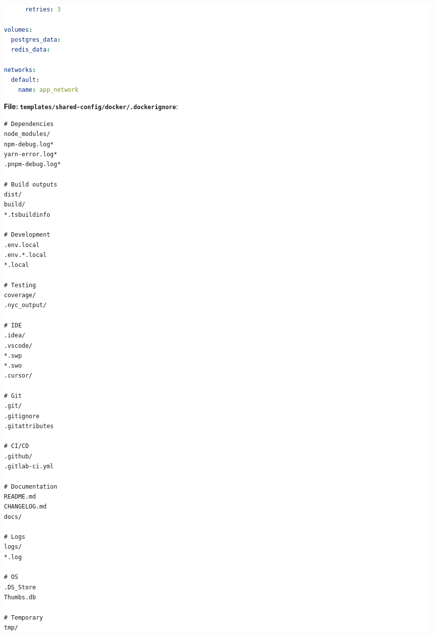 ```yaml
      retries: 3

volumes:
  postgres_data:
  redis_data:

networks:
  default:
    name: app_network
```

**File: `templates/shared-config/docker/.dockerignore`**:
```
# Dependencies
node_modules/
npm-debug.log*
yarn-error.log*
.pnpm-debug.log*

# Build outputs
dist/
build/
*.tsbuildinfo

# Development
.env.local
.env.*.local
*.local

# Testing
coverage/
.nyc_output/

# IDE
.idea/
.vscode/
*.swp
*.swo
.cursor/

# Git
.git/
.gitignore
.gitattributes

# CI/CD
.github/
.gitlab-ci.yml

# Documentation
README.md
CHANGELOG.md
docs/

# Logs
logs/
*.log

# OS
.DS_Store
Thumbs.db

# Temporary
tmp/
```